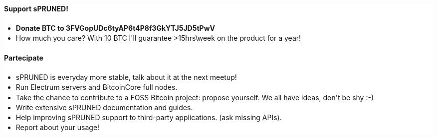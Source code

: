 #### Support sPRUNED!

- **Donate BTC to 3FVGopUDc6tyAP6t4P8f3GkYTJ5JD5tPwV** 
- How much you care? With 10 BTC I'll guarantee >15hrs\week on the product for a year!

#### Partecipate

- sPRUNED is everyday more stable, talk about it at the next meetup!
- Run Electrum servers and BitcoinCore full nodes.
- Take the chance to contribute to a FOSS Bitcoin project: propose yourself. We all have ideas, don't be shy :-)
- Write extensive sPRUNED documentation and guides.
- Help improving sPRUNED support to third-party applications. (ask missing APIs).
- Report about your usage!